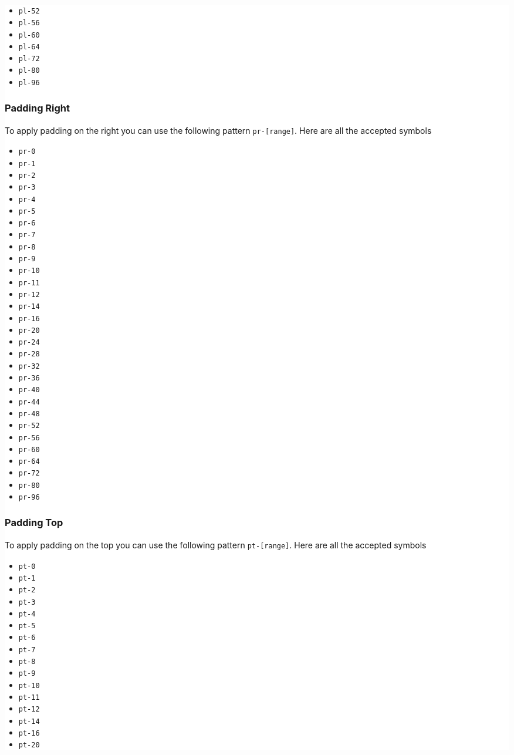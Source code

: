 * `pl-52`
* `pl-56`
* `pl-60`
* `pl-64`
* `pl-72`
* `pl-80`
* `pl-96`

### Padding Right

To apply padding on the right you can use the following pattern `pr-[range]`. Here are all the accepted symbols

* `pr-0`
* `pr-1`
* `pr-2`
* `pr-3`
* `pr-4`
* `pr-5`
* `pr-6`
* `pr-7`
* `pr-8`
* `pr-9`
* `pr-10`
* `pr-11`
* `pr-12`
* `pr-14`
* `pr-16`
* `pr-20`
* `pr-24`
* `pr-28`
* `pr-32`
* `pr-36`
* `pr-40`
* `pr-44`
* `pr-48`
* `pr-52`
* `pr-56`
* `pr-60`
* `pr-64`
* `pr-72`
* `pr-80`
* `pr-96`

### Padding Top

To apply padding on the top you can use the following pattern `pt-[range]`. Here are all the accepted symbols

* `pt-0`
* `pt-1`
* `pt-2`
* `pt-3`
* `pt-4`
* `pt-5`
* `pt-6`
* `pt-7`
* `pt-8`
* `pt-9`
* `pt-10`
* `pt-11`
* `pt-12`
* `pt-14`
* `pt-16`
* `pt-20`